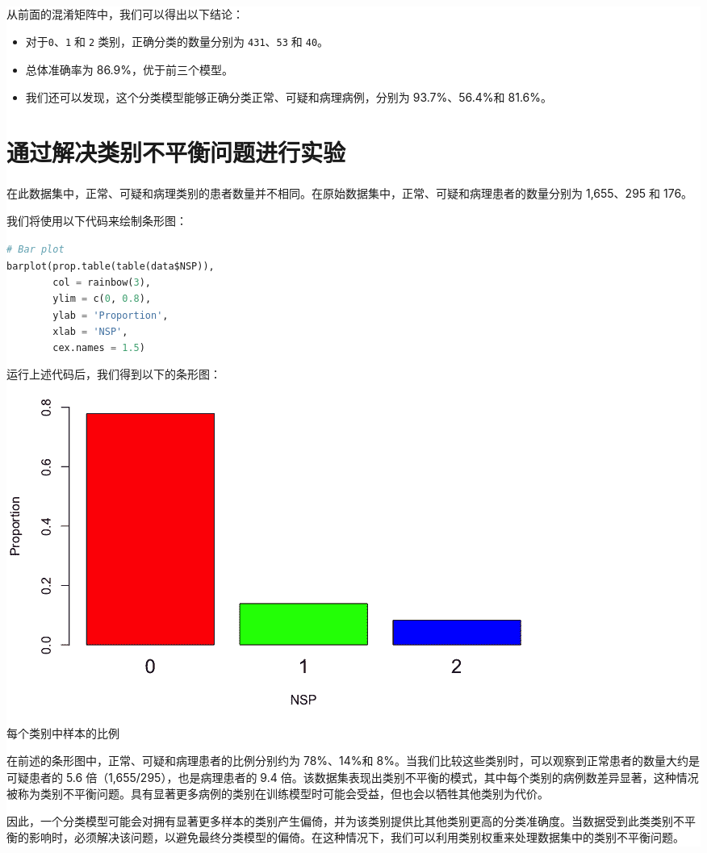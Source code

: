 从前面的混淆矩阵中，我们可以得出以下结论：

+   对于`0`、`1` 和 `2` 类别，正确分类的数量分别为 `431`、`53` 和 `40`。

+   总体准确率为 86.9%，优于前三个模型。

+   我们还可以发现，这个分类模型能够正确分类正常、可疑和病理病例，分别为 93.7%、56.4%和 81.6%。

# 通过解决类别不平衡问题进行实验

在此数据集中，正常、可疑和病理类别的患者数量并不相同。在原始数据集中，正常、可疑和病理患者的数量分别为 1,655、295 和 176。

我们将使用以下代码来绘制条形图：

```py
# Bar plot
barplot(prop.table(table(data$NSP)),
        col = rainbow(3),
        ylim = c(0, 0.8),
        ylab = 'Proportion',
        xlab = 'NSP',
        cex.names = 1.5)
```

运行上述代码后，我们得到以下的条形图：

![](img/290b5c4d-c759-4931-bd19-0893b0770a47.png)

每个类别中样本的比例

在前述的条形图中，正常、可疑和病理患者的比例分别约为 78%、14%和 8%。当我们比较这些类别时，可以观察到正常患者的数量大约是可疑患者的 5.6 倍（1,655/295），也是病理患者的 9.4 倍。该数据集表现出类别不平衡的模式，其中每个类别的病例数差异显著，这种情况被称为类别不平衡问题。具有显著更多病例的类别在训练模型时可能会受益，但也会以牺牲其他类别为代价。

因此，一个分类模型可能会对拥有显著更多样本的类别产生偏倚，并为该类别提供比其他类别更高的分类准确度。当数据受到此类类别不平衡的影响时，必须解决该问题，以避免最终分类模型的偏倚。在这种情况下，我们可以利用类别权重来处理数据集中的类别不平衡问题。
